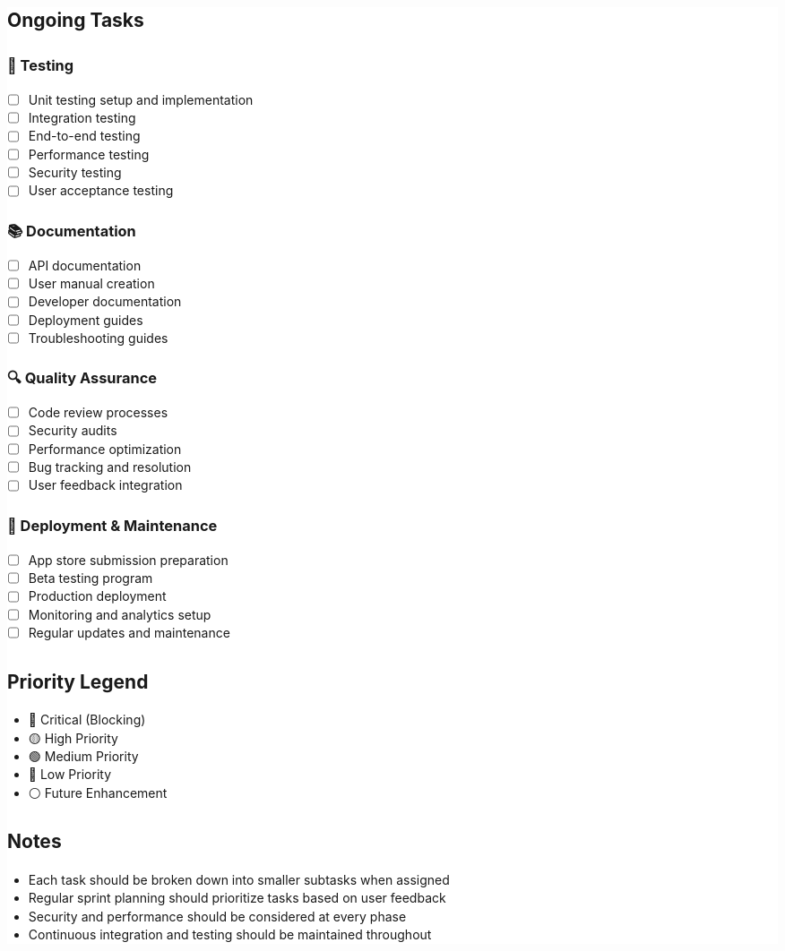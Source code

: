 ## Ongoing Tasks

### 🧪 Testing
- [ ] Unit testing setup and implementation
- [ ] Integration testing
- [ ] End-to-end testing
- [ ] Performance testing
- [ ] Security testing
- [ ] User acceptance testing

### 📚 Documentation
- [ ] API documentation
- [ ] User manual creation
- [ ] Developer documentation
- [ ] Deployment guides
- [ ] Troubleshooting guides

### 🔍 Quality Assurance
- [ ] Code review processes
- [ ] Security audits
- [ ] Performance optimization
- [ ] Bug tracking and resolution
- [ ] User feedback integration

### 🚀 Deployment & Maintenance
- [ ] App store submission preparation
- [ ] Beta testing program
- [ ] Production deployment
- [ ] Monitoring and analytics setup
- [ ] Regular updates and maintenance

## Priority Legend
- 🔴 Critical (Blocking)
- 🟡 High Priority
- 🟢 Medium Priority
- 🔵 Low Priority
- ⚪ Future Enhancement

## Notes
- Each task should be broken down into smaller subtasks when assigned
- Regular sprint planning should prioritize tasks based on user feedback
- Security and performance should be considered at every phase
- Continuous integration and testing should be maintained throughout